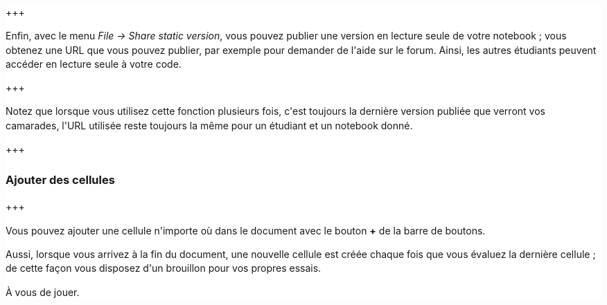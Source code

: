 +++

Enfin, avec le menu *File → Share static version*, vous pouvez publier une version en lecture seule de votre notebook ; vous obtenez une URL que vous pouvez publier, par exemple pour demander de l'aide sur le forum. Ainsi, les autres étudiants peuvent accéder en lecture seule à votre code.

+++

Notez que lorsque vous utilisez cette fonction plusieurs fois, c'est toujours la dernière version publiée que verront vos camarades, l'URL utilisée reste toujours la même pour un étudiant et un notebook donné.

+++

### Ajouter des cellules

+++

Vous pouvez ajouter une cellule n'importe où dans le document avec le bouton **+** de la barre de boutons.

Aussi, lorsque vous arrivez à la fin du document, une nouvelle cellule est créée chaque fois que vous évaluez la dernière cellule ; de cette façon vous disposez d'un brouillon pour vos propres essais.

À vous de jouer.
